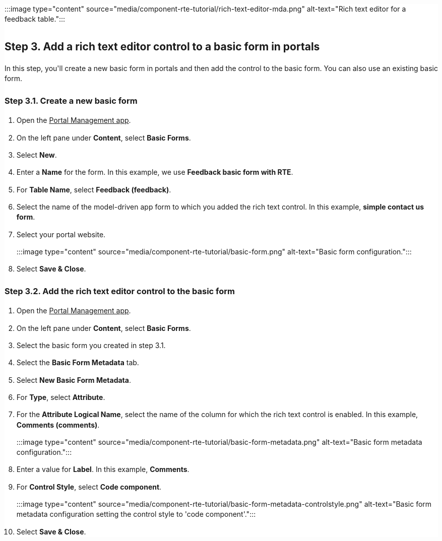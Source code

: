:::image type="content" source="media/component-rte-tutorial/rich-text-editor-mda.png" alt-text="Rich text editor for a feedback table.":::

## Step 3. Add a rich text editor control to a basic form in portals

In this step, you'll create a new basic form in portals and then add the control to the basic form. You can also use an existing basic form.

### Step 3.1. Create a new basic form

1. Open the [Portal Management app](/configure/configure-portal.md).

1. On the left pane under **Content**, select **Basic Forms**.

1. Select **New**.

1. Enter a **Name** for the form. In this example, we use **Feedback basic form with RTE**.

1. For **Table Name**, select **Feedback (feedback)**.

1. Select the name of the model-driven app form to which you added the rich text control. In this example, **simple contact us form**.

1. Select your portal website.

    :::image type="content" source="media/component-rte-tutorial/basic-form.png" alt-text="Basic form configuration.":::

1. Select **Save & Close**.

### Step 3.2. Add the rich text editor control to the basic form

1. Open the [Portal Management app](/configure/configure-portal.md).

1. On the left pane under **Content**, select **Basic Forms**.

1. Select the basic form you created in step 3.1.

1. Select the **Basic Form Metadata** tab.

1. Select **New Basic Form Metadata**.

1. For **Type**, select **Attribute**.

1. For the **Attribute Logical Name**, select the name of the column for which the rich text control is enabled. In this example, **Comments (comments)**.

    :::image type="content" source="media/component-rte-tutorial/basic-form-metadata.png" alt-text="Basic form metadata configuration.":::

1. Enter a value for **Label**. In this example, **Comments**.

1. For **Control Style**, select **Code component**.

    :::image type="content" source="media/component-rte-tutorial/basic-form-metadata-controlstyle.png" alt-text="Basic form metadata configuration setting the control style to 'code component'.":::

1. Select **Save & Close**.
